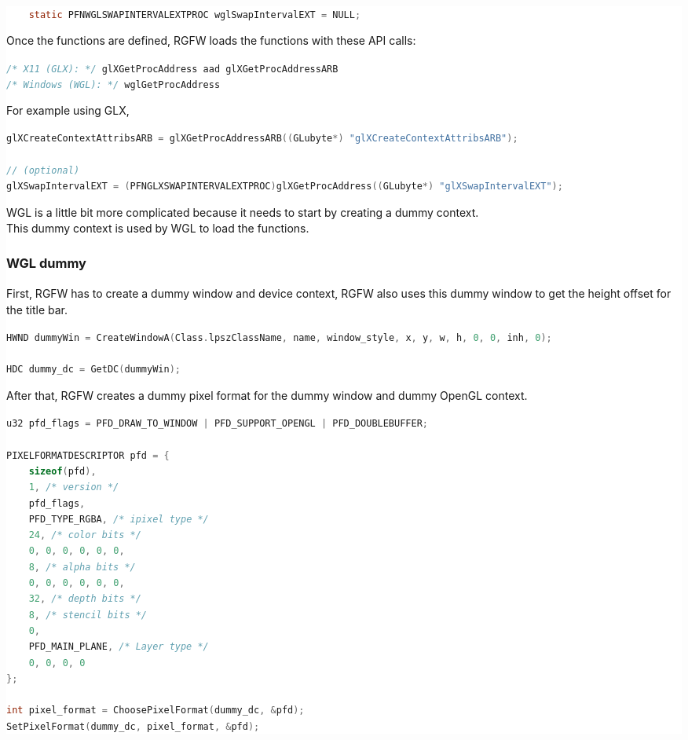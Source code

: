 ```c
	static PFNWGLSWAPINTERVALEXTPROC wglSwapIntervalEXT = NULL;
```

Once the functions are defined, RGFW loads the functions with these API calls:

```c
/* X11 (GLX): */ glXGetProcAddress aad glXGetProcAddressARB
/* Windows (WGL): */ wglGetProcAddress
```

For example using GLX,

```c
glXCreateContextAttribsARB = glXGetProcAddressARB((GLubyte*) "glXCreateContextAttribsARB");

// (optional)
glXSwapIntervalEXT = (PFNGLXSWAPINTERVALEXTPROC)glXGetProcAddress((GLubyte*) "glXSwapIntervalEXT");
```

WGL is a little bit more complicated because it needs to start by creating a dummy context.\
This dummy context is used by WGL to load the functions.

### WGL dummy 

First, RGFW has to create a dummy window and device context, RGFW also uses this dummy window to get the height offset for the title bar. 

```c
HWND dummyWin = CreateWindowA(Class.lpszClassName, name, window_style, x, y, w, h, 0, 0, inh, 0);

HDC dummy_dc = GetDC(dummyWin);
```

After that, RGFW creates a dummy pixel format for the dummy window and dummy OpenGL context.

```c
u32 pfd_flags = PFD_DRAW_TO_WINDOW | PFD_SUPPORT_OPENGL | PFD_DOUBLEBUFFER;

PIXELFORMATDESCRIPTOR pfd = {
    sizeof(pfd),
    1, /* version */
    pfd_flags,
    PFD_TYPE_RGBA, /* ipixel type */
    24, /* color bits */
    0, 0, 0, 0, 0, 0,
    8, /* alpha bits */
    0, 0, 0, 0, 0, 0,
    32, /* depth bits */
    8, /* stencil bits */ 
    0,
    PFD_MAIN_PLANE, /* Layer type */
    0, 0, 0, 0
};

int pixel_format = ChoosePixelFormat(dummy_dc, &pfd);
SetPixelFormat(dummy_dc, pixel_format, &pfd);
```
